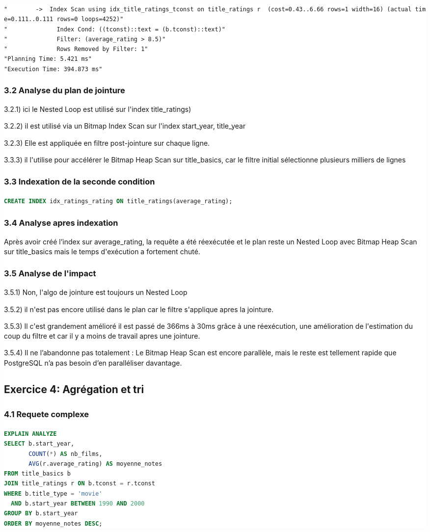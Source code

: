 ```
"        ->  Index Scan using idx_title_ratings_tconst on title_ratings r  (cost=0.43..6.66 rows=1 width=16) (actual time=0.111..0.111 rows=0 loops=4252)"
"              Index Cond: ((tconst)::text = (b.tconst)::text)"
"              Filter: (average_rating > 8.5)"
"              Rows Removed by Filter: 1"
"Planning Time: 5.421 ms"
"Execution Time: 394.873 ms"
```

### 3.2 Analyse du plan de jointure
3.2.1) ici le Nested Loop est utilisé sur l'index title_ratings)

3.2.2) il est utilisé via un Bitmap Index Scan sur l'index start_year, title_year

3.2.3) Elle est appliquée en filtre post-jointure sur chaque ligne.

3.3.3) il l'utilise pour accélérer le Bitmap Heap Scan sur title_basics, car le filtre initial sélectionne plusieurs milliers de lignes

### 3.3 Indexation de la seconde condition
```sql
CREATE INDEX idx_ratings_rating ON title_ratings(average_rating);
```

### 3.4 Analyse apres indexation
Après avoir créé l’index sur average_rating, la requête a été réexécutée et le plan reste un Nested Loop avec Bitmap Heap Scan sur title_basics mais le temps d'exécution a fortement chuté.

### 3.5 Analyse de l'impact
3.5.1) Non, l'algo de jointure est toujours un Nested Loop

3.5.2) il n'est pas encore utilisé dans le plan car le filtre s'applique apres la jointure.

3.5.3) Il c'est grandement amélioré il est passé de 366ms à 30ms grâce à une réexécution, une amélioration de l'estimation du coup du filtre et car il y a moins de travail apres une jointure.

3.5.4) Il ne l’abandonne pas totalement : Le Bitmap Heap Scan est encore parallèle, mais le reste est tellement rapide que PostgreSQL n’a pas besoin d’en paralléliser davantage.

## Exercice 4: Agrégation et tri

### 4.1 Requete complexe
```sql
EXPLAIN ANALYZE
SELECT b.start_year,
       COUNT(*) AS nb_films,
       AVG(r.average_rating) AS moyenne_notes
FROM title_basics b
JOIN title_ratings r ON b.tconst = r.tconst
WHERE b.title_type = 'movie'
  AND b.start_year BETWEEN 1990 AND 2000
GROUP BY b.start_year
ORDER BY moyenne_notes DESC;
```
